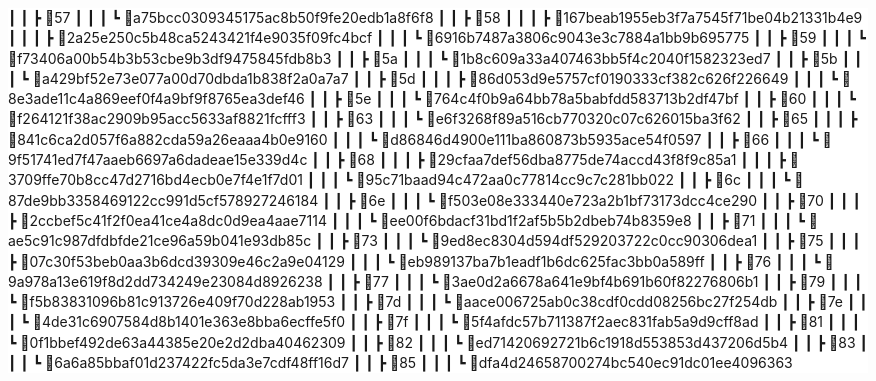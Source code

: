  ┃ ┃ ┣ 📂57
 ┃ ┃ ┃ ┗ 📜a75bcc0309345175ac8b50f9fe20edb1a8f6f8
 ┃ ┃ ┣ 📂58
 ┃ ┃ ┃ ┣ 📜167beab1955eb3f7a7545f71be04b21331b4e9
 ┃ ┃ ┃ ┣ 📜2a25e250c5b48ca5243421f4e9035f09fc4bcf
 ┃ ┃ ┃ ┗ 📜6916b7487a3806c9043e3c7884a1bb9b695775
 ┃ ┃ ┣ 📂59
 ┃ ┃ ┃ ┗ 📜f73406a00b54b3b53cbe9b3df9475845fdb8b3
 ┃ ┃ ┣ 📂5a
 ┃ ┃ ┃ ┗ 📜1b8c609a33a407463bb5f4c2040f1582323ed7
 ┃ ┃ ┣ 📂5b
 ┃ ┃ ┃ ┗ 📜a429bf52e73e077a00d70dbda1b838f2a0a7a7
 ┃ ┃ ┣ 📂5d
 ┃ ┃ ┃ ┣ 📜86d053d9e5757cf0190333cf382c626f226649
 ┃ ┃ ┃ ┗ 📜8e3ade11c4a869eef0f4a9bf9f8765ea3def46
 ┃ ┃ ┣ 📂5e
 ┃ ┃ ┃ ┗ 📜764c4f0b9a64bb78a5babfdd583713b2df47bf
 ┃ ┃ ┣ 📂60
 ┃ ┃ ┃ ┗ 📜f264121f38ac2909b95acc5633af8821fcfff3
 ┃ ┃ ┣ 📂63
 ┃ ┃ ┃ ┗ 📜e6f3268f89a516cb770320c07c626015ba3f62
 ┃ ┃ ┣ 📂65
 ┃ ┃ ┃ ┣ 📜841c6ca2d057f6a882cda59a26eaaa4b0e9160
 ┃ ┃ ┃ ┗ 📜d86846d4900e111ba860873b5935ace54f0597
 ┃ ┃ ┣ 📂66
 ┃ ┃ ┃ ┗ 📜9f51741ed7f47aaeb6697a6dadeae15e339d4c
 ┃ ┃ ┣ 📂68
 ┃ ┃ ┃ ┣ 📜29cfaa7def56dba8775de74accd43f8f9c85a1
 ┃ ┃ ┃ ┣ 📜3709ffe70b8cc47d2716bd4ecb0e7f4e1f7d01
 ┃ ┃ ┃ ┗ 📜95c71baad94c472aa0c77814cc9c7c281bb022
 ┃ ┃ ┣ 📂6c
 ┃ ┃ ┃ ┗ 📜87de9bb3358469122cc991d5cf578927246184
 ┃ ┃ ┣ 📂6e
 ┃ ┃ ┃ ┗ 📜f503e08e333440e723a2b1bf73173dcc4ce290
 ┃ ┃ ┣ 📂70
 ┃ ┃ ┃ ┣ 📜2ccbef5c41f2f0ea41ce4a8dc0d9ea4aae7114
 ┃ ┃ ┃ ┗ 📜ee00f6bdacf31bd1f2af5b5b2dbeb74b8359e8
 ┃ ┃ ┣ 📂71
 ┃ ┃ ┃ ┗ 📜ae5c91c987dfdbfde21ce96a59b041e93db85c
 ┃ ┃ ┣ 📂73
 ┃ ┃ ┃ ┗ 📜9ed8ec8304d594df529203722c0cc90306dea1
 ┃ ┃ ┣ 📂75
 ┃ ┃ ┃ ┣ 📜07c30f53beb0aa3b6dcd39309e46c2a9e04129
 ┃ ┃ ┃ ┗ 📜eb989137ba7b1eadf1b6dc625fac3bb0a589ff
 ┃ ┃ ┣ 📂76
 ┃ ┃ ┃ ┗ 📜9a978a13e619f8d2dd734249e23084d8926238
 ┃ ┃ ┣ 📂77
 ┃ ┃ ┃ ┗ 📜3ae0d2a6678a641e9bf4b691b60f82276806b1
 ┃ ┃ ┣ 📂79
 ┃ ┃ ┃ ┗ 📜f5b83831096b81c913726e409f70d228ab1953
 ┃ ┃ ┣ 📂7d
 ┃ ┃ ┃ ┗ 📜aace006725ab0c38cdf0cdd08256bc27f254db
 ┃ ┃ ┣ 📂7e
 ┃ ┃ ┃ ┗ 📜4de31c6907584d8b1401e363e8bba6ecffe5f0
 ┃ ┃ ┣ 📂7f
 ┃ ┃ ┃ ┗ 📜5f4afdc57b711387f2aec831fab5a9d9cff8ad
 ┃ ┃ ┣ 📂81
 ┃ ┃ ┃ ┗ 📜0f1bbef492de63a44385e20e2d2dba40462309
 ┃ ┃ ┣ 📂82
 ┃ ┃ ┃ ┗ 📜ed71420692721b6c1918d553853d437206d5b4
 ┃ ┃ ┣ 📂83
 ┃ ┃ ┃ ┗ 📜6a6a85bbaf01d237422fc5da3e7cdf48ff16d7
 ┃ ┃ ┣ 📂85
 ┃ ┃ ┃ ┗ 📜dfa4d24658700274bc540ec91dc01ee4096363